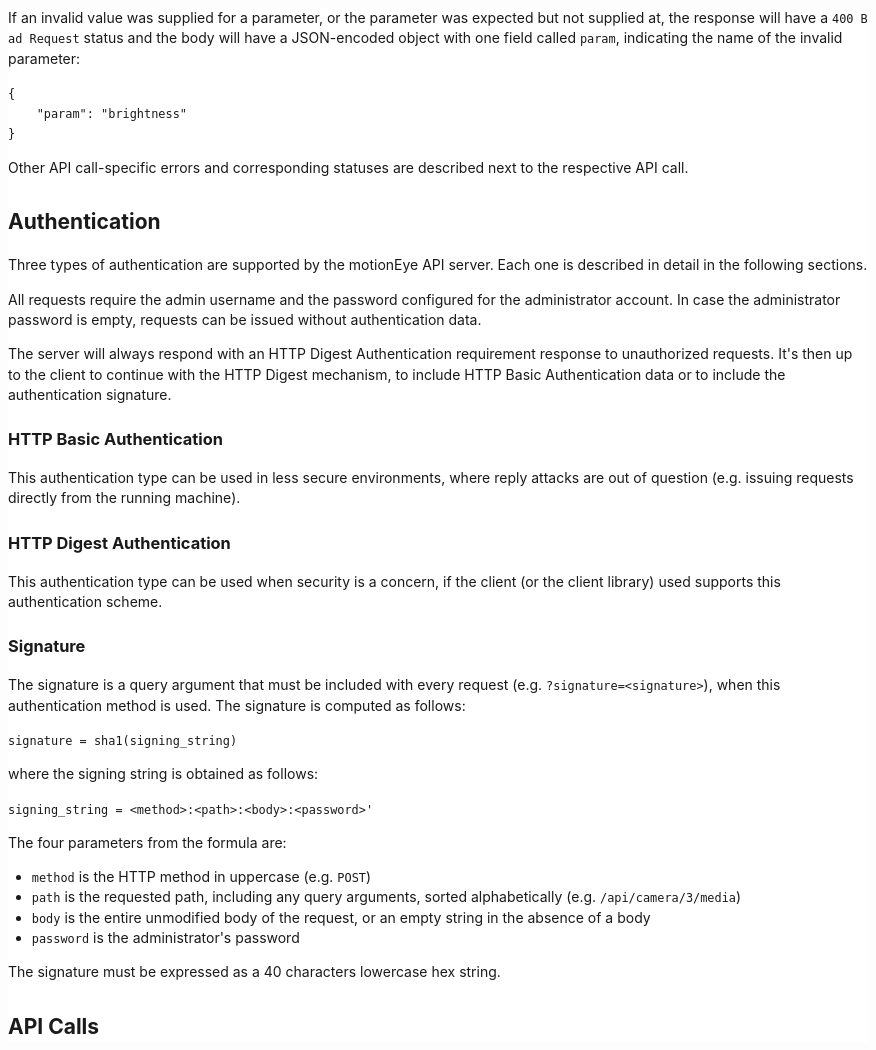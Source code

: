 If an invalid value was supplied for a parameter, or the parameter was expected but not supplied at, the response will have a `400 Bad Request` status and the body will have a JSON-encoded object with one field called `param`, indicating the name of the invalid parameter:

    {
        "param": "brightness"
    }

Other API call-specific errors and corresponding statuses are described next to the respective API call.

## Authentication

Three types of authentication are supported by the motionEye API server. Each one is described in detail in the following sections.

All requests require the admin username and the password configured for the administrator account. In case the administrator password is empty, requests can be issued without authentication data.

The server will always respond with an HTTP Digest Authentication requirement response to unauthorized requests. It's then up to the client to continue with the HTTP Digest mechanism, to include HTTP Basic Authentication data or to include the authentication signature.

### HTTP Basic Authentication

This authentication type can be used in less secure environments, where reply attacks are out of question (e.g. issuing requests directly from the running machine).

### HTTP Digest Authentication

This authentication type can be used when security is a concern, if the client (or the client library) used supports this authentication scheme.

### Signature

The signature is a query argument that must be included with every request (e.g. `?signature=<signature>`), when this authentication method is used. The signature is computed as follows:

    signature = sha1(signing_string)

where the signing string is obtained as follows:

    signing_string = <method>:<path>:<body>:<password>'

The four parameters from the formula are:

 * `method` is the HTTP method in uppercase (e.g. `POST`)
 * `path` is the requested path, including any query arguments, sorted alphabetically (e.g. `/api/camera/3/media`)
 * `body` is the entire unmodified body of the request, or an empty string in the absence of a body
 * `password` is the administrator's password

The signature must be expressed as a 40 characters lowercase hex string.


## API Calls
